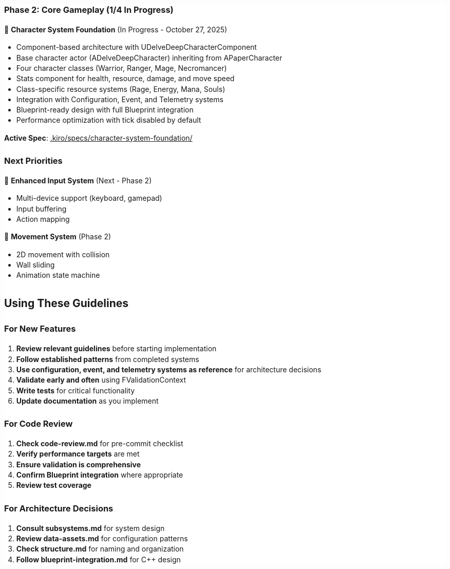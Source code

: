### Phase 2: Core Gameplay (1/4 In Progress)

🔄 **Character System Foundation** (In Progress - October 27, 2025)
- Component-based architecture with UDelveDeepCharacterComponent
- Base character actor (ADelveDeepCharacter) inheriting from APaperCharacter
- Four character classes (Warrior, Ranger, Mage, Necromancer)
- Stats component for health, resource, damage, and move speed
- Class-specific resource systems (Rage, Energy, Mana, Souls)
- Integration with Configuration, Event, and Telemetry systems
- Blueprint-ready design with full Blueprint integration
- Performance optimization with tick disabled by default

**Active Spec**: [.kiro/specs/character-system-foundation/](.kiro/specs/character-system-foundation/)

### Next Priorities

🔄 **Enhanced Input System** (Next - Phase 2)
- Multi-device support (keyboard, gamepad)
- Input buffering
- Action mapping

🔄 **Movement System** (Phase 2)
- 2D movement with collision
- Wall sliding
- Animation state machine

## Using These Guidelines

### For New Features

1. **Review relevant guidelines** before starting implementation
2. **Follow established patterns** from completed systems
3. **Use configuration, event, and telemetry systems as reference** for architecture decisions
4. **Validate early and often** using FValidationContext
5. **Write tests** for critical functionality
6. **Update documentation** as you implement

### For Code Review

1. **Check code-review.md** for pre-commit checklist
2. **Verify performance targets** are met
3. **Ensure validation is comprehensive**
4. **Confirm Blueprint integration** where appropriate
5. **Review test coverage**

### For Architecture Decisions

1. **Consult subsystems.md** for system design
2. **Review data-assets.md** for configuration patterns
3. **Check structure.md** for naming and organization
4. **Follow blueprint-integration.md** for C++ design
